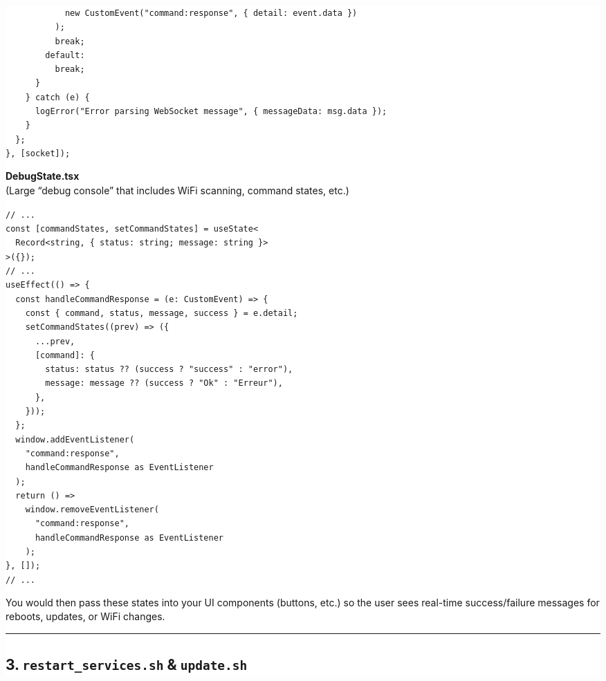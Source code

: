 ```tsx
            new CustomEvent("command:response", { detail: event.data })
          );
          break;
        default:
          break;
      }
    } catch (e) {
      logError("Error parsing WebSocket message", { messageData: msg.data });
    }
  };
}, [socket]);
```

**DebugState.tsx**  
(Large “debug console” that includes WiFi scanning, command states, etc.)

```tsx
// ...
const [commandStates, setCommandStates] = useState<
  Record<string, { status: string; message: string }>
>({});
// ...
useEffect(() => {
  const handleCommandResponse = (e: CustomEvent) => {
    const { command, status, message, success } = e.detail;
    setCommandStates((prev) => ({
      ...prev,
      [command]: {
        status: status ?? (success ? "success" : "error"),
        message: message ?? (success ? "Ok" : "Erreur"),
      },
    }));
  };
  window.addEventListener(
    "command:response",
    handleCommandResponse as EventListener
  );
  return () =>
    window.removeEventListener(
      "command:response",
      handleCommandResponse as EventListener
    );
}, []);
// ...
```

You would then pass these states into your UI components (buttons, etc.) so the user sees real-time success/failure messages for reboots, updates, or WiFi changes.

---

## **3. `restart_services.sh` & `update.sh`**
